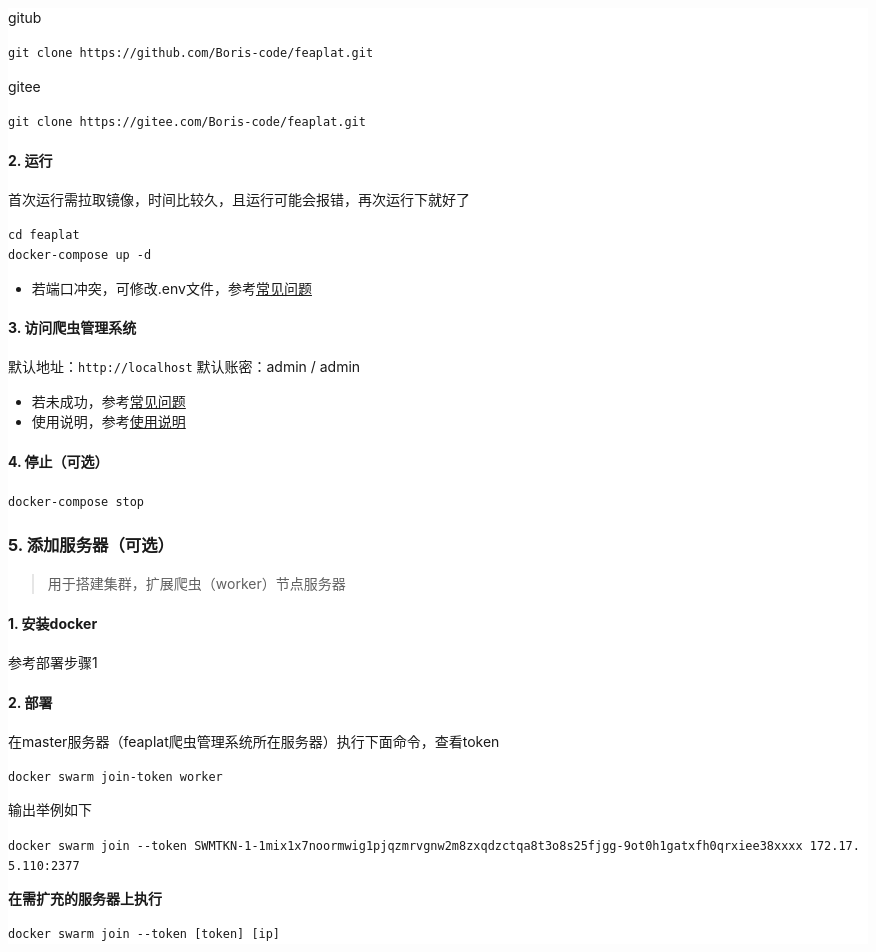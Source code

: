 gitub
```shell
git clone https://github.com/Boris-code/feaplat.git
```
gitee
```shell
git clone https://gitee.com/Boris-code/feaplat.git
```

#### 2. 运行 

首次运行需拉取镜像，时间比较久，且运行可能会报错，再次运行下就好了

```shell
cd feaplat
docker-compose up -d
```

- 若端口冲突，可修改.env文件，参考[常见问题](feapder_platform/question?id=修改端口)

#### 3. 访问爬虫管理系统

默认地址：`http://localhost`
默认账密：admin / admin

- 若未成功，参考[常见问题](feapder_platform/question)
- 使用说明，参考[使用说明](feapder_platform/usage)

#### 4. 停止（可选）

```shell
docker-compose stop
```

### 5. 添加服务器（可选）

> 用于搭建集群，扩展爬虫（worker）节点服务器

#### 1. 安装docker

参考部署步骤1

#### 2. 部署

在master服务器（feaplat爬虫管理系统所在服务器）执行下面命令，查看token

```shell
docker swarm join-token worker
```

输出举例如下

```shell
docker swarm join --token SWMTKN-1-1mix1x7noormwig1pjqzmrvgnw2m8zxqdzctqa8t3o8s25fjgg-9ot0h1gatxfh0qrxiee38xxxx 172.17.5.110:2377
```

**在需扩充的服务器上执行**

```shell
docker swarm join --token [token] [ip]
```
